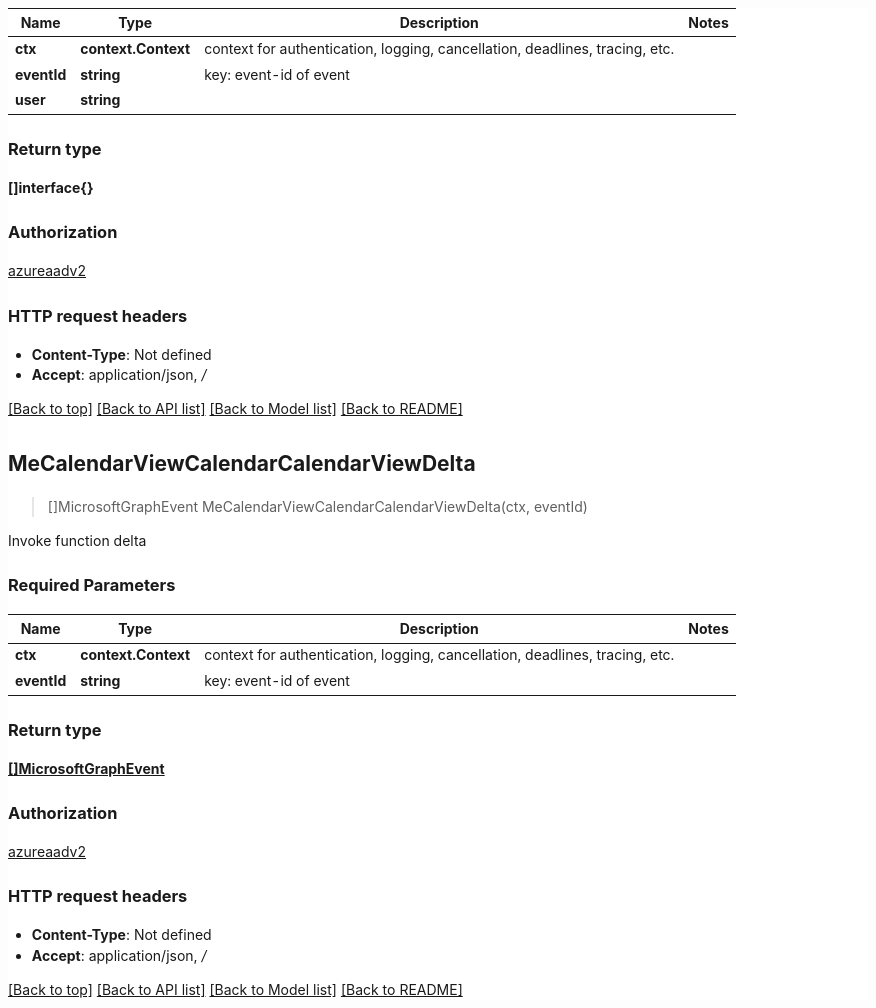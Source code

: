 Name | Type | Description  | Notes
------------- | ------------- | ------------- | -------------
**ctx** | **context.Context** | context for authentication, logging, cancellation, deadlines, tracing, etc.
**eventId** | **string**| key: event-id of event | 
**user** | **string**|  | 

### Return type

**[]interface{}**

### Authorization

[azureaadv2](../README.md#azureaadv2)

### HTTP request headers

- **Content-Type**: Not defined
- **Accept**: application/json, */*

[[Back to top]](#) [[Back to API list]](../README.md#documentation-for-api-endpoints)
[[Back to Model list]](../README.md#documentation-for-models)
[[Back to README]](../README.md)


## MeCalendarViewCalendarCalendarViewDelta

> []MicrosoftGraphEvent MeCalendarViewCalendarCalendarViewDelta(ctx, eventId)

Invoke function delta

### Required Parameters


Name | Type | Description  | Notes
------------- | ------------- | ------------- | -------------
**ctx** | **context.Context** | context for authentication, logging, cancellation, deadlines, tracing, etc.
**eventId** | **string**| key: event-id of event | 

### Return type

[**[]MicrosoftGraphEvent**](microsoft.graph.event.md)

### Authorization

[azureaadv2](../README.md#azureaadv2)

### HTTP request headers

- **Content-Type**: Not defined
- **Accept**: application/json, */*

[[Back to top]](#) [[Back to API list]](../README.md#documentation-for-api-endpoints)
[[Back to Model list]](../README.md#documentation-for-models)
[[Back to README]](../README.md)
